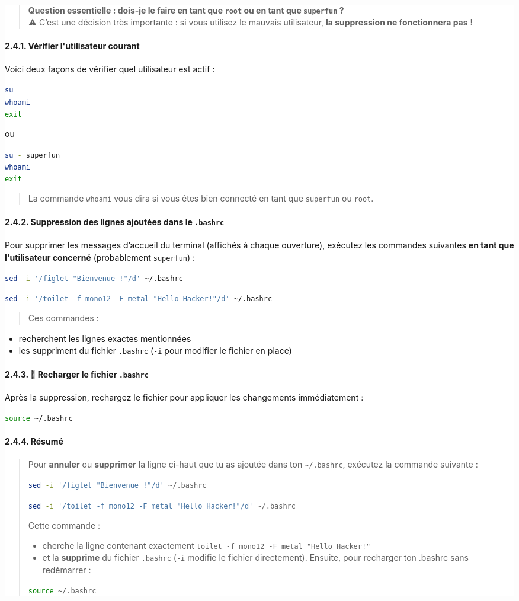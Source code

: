 > **Question essentielle : dois-je le faire en tant que `root` ou en tant que `superfun` ?**  
> ⚠️ C’est une décision très importante : si vous utilisez le mauvais utilisateur, **la suppression ne fonctionnera pas** !



#### 2.4.1. Vérifier l'utilisateur courant

Voici deux façons de vérifier quel utilisateur est actif :

```bash
su
whoami
exit
```

ou

```bash
su - superfun
whoami
exit
```

> La commande `whoami` vous dira si vous êtes bien connecté en tant que `superfun` ou `root`.



#### 2.4.2. Suppression des lignes ajoutées dans le `.bashrc`

Pour supprimer les messages d’accueil du terminal (affichés à chaque ouverture), exécutez les commandes suivantes **en tant que l'utilisateur concerné** (probablement `superfun`) :

```bash
sed -i '/figlet "Bienvenue !"/d' ~/.bashrc
```

```bash
sed -i '/toilet -f mono12 -F metal "Hello Hacker!"/d' ~/.bashrc
```

> Ces commandes :
- recherchent les lignes exactes mentionnées
- les suppriment du fichier `.bashrc` (`-i` pour modifier le fichier en place)



#### 2.4.3. 🔄 Recharger le fichier `.bashrc`

Après la suppression, rechargez le fichier pour appliquer les changements immédiatement :

```bash
source ~/.bashrc
```





#### 2.4.4. Résumé

> Pour **annuler** ou **supprimer** la ligne ci-haut que tu as ajoutée dans ton `~/.bashrc`, exécutez la commande suivante :
> ```bash
> sed -i '/figlet "Bienvenue !"/d' ~/.bashrc
> ```
> ```bash
> sed -i '/toilet -f mono12 -F metal "Hello Hacker!"/d' ~/.bashrc
> ```
> Cette commande :
> - cherche la ligne contenant exactement `toilet -f mono12 -F metal "Hello Hacker!"`
> - et la **supprime** du fichier `.bashrc` (`-i` modifie le fichier directement).
> Ensuite, pour recharger ton .bashrc sans redémarrer :
> ```bash
> source ~/.bashrc